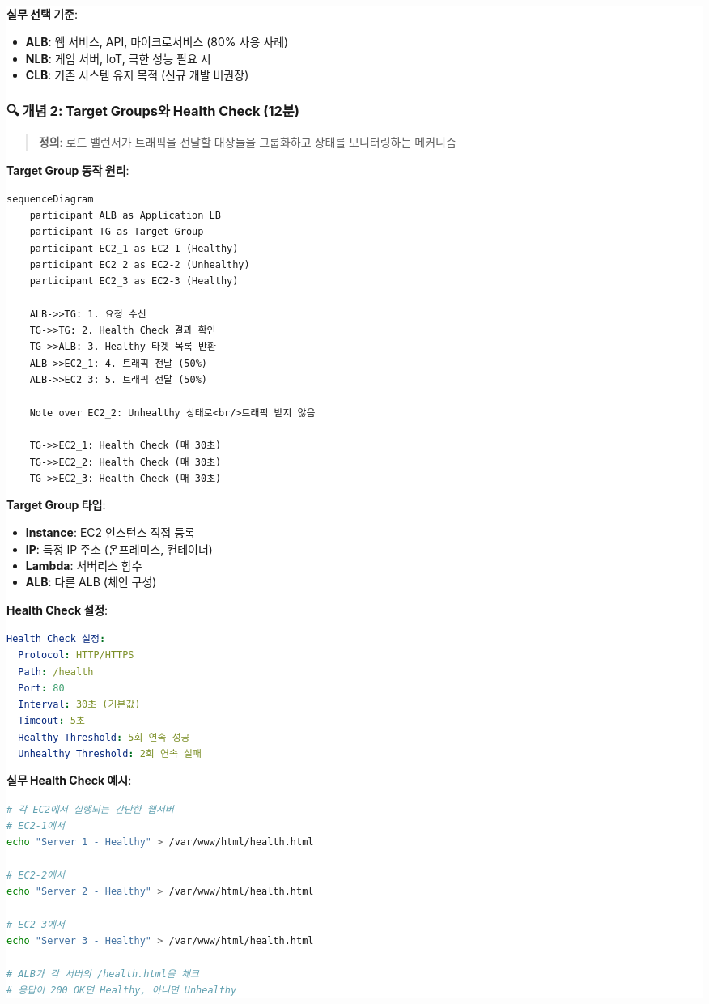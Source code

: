 **실무 선택 기준**:
- **ALB**: 웹 서비스, API, 마이크로서비스 (80% 사용 사례)
- **NLB**: 게임 서버, IoT, 극한 성능 필요 시
- **CLB**: 기존 시스템 유지 목적 (신규 개발 비권장)

### 🔍 개념 2: Target Groups와 Health Check (12분)

> **정의**: 로드 밸런서가 트래픽을 전달할 대상들을 그룹화하고 상태를 모니터링하는 메커니즘

**Target Group 동작 원리**:
```mermaid
sequenceDiagram
    participant ALB as Application LB
    participant TG as Target Group
    participant EC2_1 as EC2-1 (Healthy)
    participant EC2_2 as EC2-2 (Unhealthy)
    participant EC2_3 as EC2-3 (Healthy)
    
    ALB->>TG: 1. 요청 수신
    TG->>TG: 2. Health Check 결과 확인
    TG->>ALB: 3. Healthy 타겟 목록 반환
    ALB->>EC2_1: 4. 트래픽 전달 (50%)
    ALB->>EC2_3: 5. 트래픽 전달 (50%)
    
    Note over EC2_2: Unhealthy 상태로<br/>트래픽 받지 않음
    
    TG->>EC2_1: Health Check (매 30초)
    TG->>EC2_2: Health Check (매 30초)
    TG->>EC2_3: Health Check (매 30초)
```

**Target Group 타입**:
- **Instance**: EC2 인스턴스 직접 등록
- **IP**: 특정 IP 주소 (온프레미스, 컨테이너)
- **Lambda**: 서버리스 함수
- **ALB**: 다른 ALB (체인 구성)

**Health Check 설정**:
```yaml
Health Check 설정:
  Protocol: HTTP/HTTPS
  Path: /health
  Port: 80
  Interval: 30초 (기본값)
  Timeout: 5초
  Healthy Threshold: 5회 연속 성공
  Unhealthy Threshold: 2회 연속 실패
```

**실무 Health Check 예시**:
```bash
# 각 EC2에서 실행되는 간단한 웹서버
# EC2-1에서
echo "Server 1 - Healthy" > /var/www/html/health.html

# EC2-2에서  
echo "Server 2 - Healthy" > /var/www/html/health.html

# EC2-3에서
echo "Server 3 - Healthy" > /var/www/html/health.html

# ALB가 각 서버의 /health.html을 체크
# 응답이 200 OK면 Healthy, 아니면 Unhealthy
```
